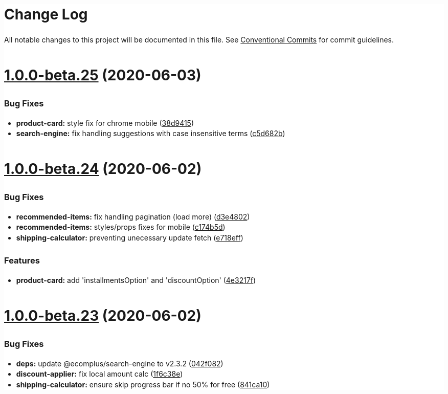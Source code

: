 # Change Log

All notable changes to this project will be documented in this file.
See [Conventional Commits](https://conventionalcommits.org) for commit guidelines.

# [1.0.0-beta.25](https://github.com/ecomplus/storefront/compare/@ecomplus/storefront-components@1.0.0-beta.24...@ecomplus/storefront-components@1.0.0-beta.25) (2020-06-03)


### Bug Fixes

* **product-card:** style fix for chrome mobile ([38d9415](https://github.com/ecomplus/storefront/commit/38d9415d91ac58ea5dcaafdafd3be78c0329f94b))
* **search-engine:** fix handling suggestions with case insensitive terms ([c5d682b](https://github.com/ecomplus/storefront/commit/c5d682b10eedda7491bc93bdbe087ed7842a3bf5))





# [1.0.0-beta.24](https://github.com/ecomplus/storefront/compare/@ecomplus/storefront-components@1.0.0-beta.23...@ecomplus/storefront-components@1.0.0-beta.24) (2020-06-02)


### Bug Fixes

* **recommended-items:** fix handling pagination (load more) ([d3e4802](https://github.com/ecomplus/storefront/commit/d3e4802bfc0d6ac4d428b1de07ca426277c3cf1f))
* **recommended-items:** styles/props fixes for mobile ([c174b5d](https://github.com/ecomplus/storefront/commit/c174b5debcf7b804abe0996f010252bbd323038b))
* **shipping-calculator:** preventing unecessary update fetch ([e718eff](https://github.com/ecomplus/storefront/commit/e718effb05e08e5d22e7a1db563937e1b2edf795))


### Features

* **product-card:** add 'installmentsOption' and 'discountOption' ([4e3217f](https://github.com/ecomplus/storefront/commit/4e3217f037e6a5a461cd7066d17134e2689564af))





# [1.0.0-beta.23](https://github.com/ecomplus/storefront/compare/@ecomplus/storefront-components@1.0.0-beta.22...@ecomplus/storefront-components@1.0.0-beta.23) (2020-06-02)


### Bug Fixes

* **deps:** update @ecomplus/search-engine to v2.3.2 ([042f082](https://github.com/ecomplus/storefront/commit/042f082e89ee8c4627407d3bbf3e38804ef3fb92))
* **discount-applier:** fix local amount calc ([1f6c38e](https://github.com/ecomplus/storefront/commit/1f6c38e4842a87f505cb692f519731b813b28eac))
* **shipping-calculator:** ensure skip progress bar if no 50% for free ([841ca10](https://github.com/ecomplus/storefront/commit/841ca1090737de1bcbd722ee2be20329710600f3))
